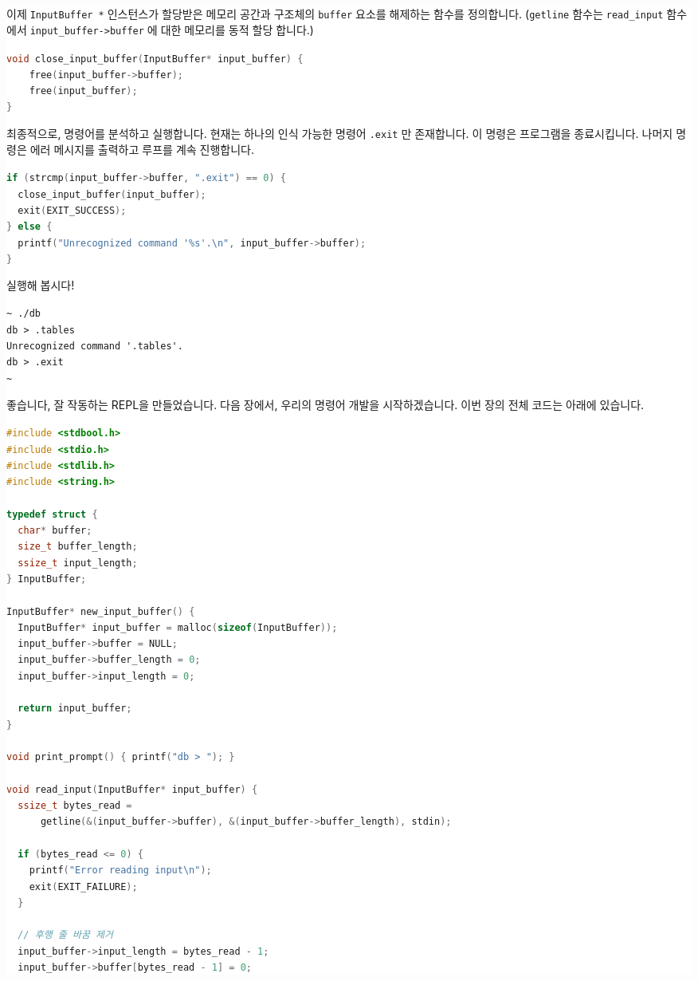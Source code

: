 이제 `InputBuffer *` 인스턴스가 할당받은 메모리 공간과 구조체의 `buffer` 요소를 해제하는 함수를 정의합니다. (`getline` 함수는 `read_input` 함수에서 `input_buffer->buffer` 에 대한 메모리를 동적 할당 합니다.)

```c
void close_input_buffer(InputBuffer* input_buffer) {
    free(input_buffer->buffer);
    free(input_buffer);
}
```

최종적으로, 명령어를 분석하고 실행합니다. 현재는 하나의 인식 가능한 명령어 `.exit` 만 존재합니다. 이 명령은 프로그램을 종료시킵니다. 나머지 명령은 에러 메시지를 출력하고 루프를 계속 진행합니다.

```c
if (strcmp(input_buffer->buffer, ".exit") == 0) {
  close_input_buffer(input_buffer);
  exit(EXIT_SUCCESS);
} else {
  printf("Unrecognized command '%s'.\n", input_buffer->buffer);
}
```

실행해 봅시다!
```shell
~ ./db
db > .tables
Unrecognized command '.tables'.
db > .exit
~
```

좋습니다, 잘 작동하는 REPL을 만들었습니다. 다음 장에서, 우리의 명령어 개발을 시작하겠습니다. 이번 장의 전체 코드는 아래에 있습니다.

```c
#include <stdbool.h>
#include <stdio.h>
#include <stdlib.h>
#include <string.h>

typedef struct {
  char* buffer;
  size_t buffer_length;
  ssize_t input_length;
} InputBuffer;

InputBuffer* new_input_buffer() {
  InputBuffer* input_buffer = malloc(sizeof(InputBuffer));
  input_buffer->buffer = NULL;
  input_buffer->buffer_length = 0;
  input_buffer->input_length = 0;

  return input_buffer;
}

void print_prompt() { printf("db > "); }

void read_input(InputBuffer* input_buffer) {
  ssize_t bytes_read =
      getline(&(input_buffer->buffer), &(input_buffer->buffer_length), stdin);

  if (bytes_read <= 0) {
    printf("Error reading input\n");
    exit(EXIT_FAILURE);
  }

  // 후행 줄 바꿈 제거
  input_buffer->input_length = bytes_read - 1;
  input_buffer->buffer[bytes_read - 1] = 0;
```